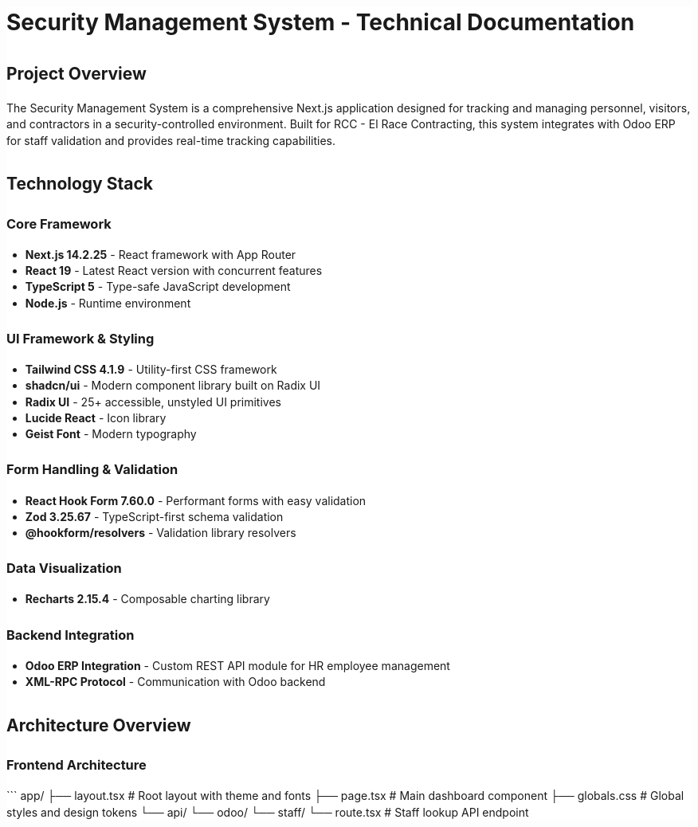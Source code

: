 # Security Management System - Technical Documentation

## Project Overview

The Security Management System is a comprehensive Next.js application designed for tracking and managing personnel, visitors, and contractors in a security-controlled environment. Built for RCC - El Race Contracting, this system integrates with Odoo ERP for staff validation and provides real-time tracking capabilities.

## Technology Stack

### Core Framework
- **Next.js 14.2.25** - React framework with App Router
- **React 19** - Latest React version with concurrent features
- **TypeScript 5** - Type-safe JavaScript development
- **Node.js** - Runtime environment

### UI Framework & Styling
- **Tailwind CSS 4.1.9** - Utility-first CSS framework
- **shadcn/ui** - Modern component library built on Radix UI
- **Radix UI** - 25+ accessible, unstyled UI primitives
- **Lucide React** - Icon library
- **Geist Font** - Modern typography

### Form Handling & Validation
- **React Hook Form 7.60.0** - Performant forms with easy validation
- **Zod 3.25.67** - TypeScript-first schema validation
- **@hookform/resolvers** - Validation library resolvers

### Data Visualization
- **Recharts 2.15.4** - Composable charting library

### Backend Integration
- **Odoo ERP Integration** - Custom REST API module for HR employee management
- **XML-RPC Protocol** - Communication with Odoo backend

## Architecture Overview

### Frontend Architecture
\`\`\`
app/
├── layout.tsx          # Root layout with theme and fonts
├── page.tsx           # Main dashboard component
├── globals.css        # Global styles and design tokens
└── api/
    └── odoo/
        └── staff/
            └── route.tsx  # Staff lookup API endpoint
